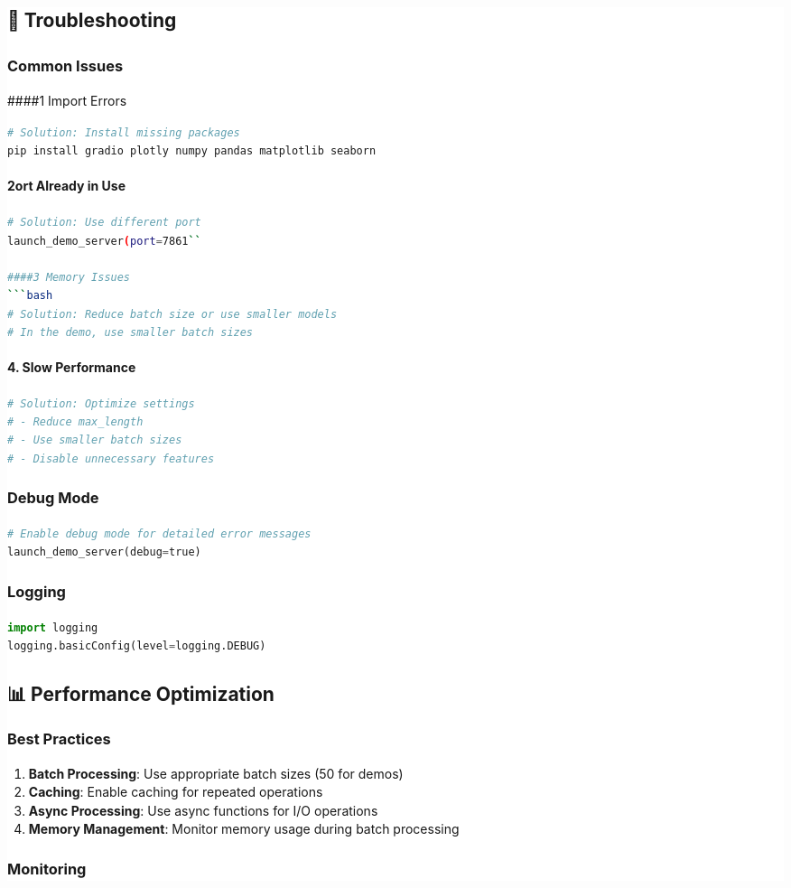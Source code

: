 ## 🐛 Troubleshooting

### Common Issues

####1 Import Errors
```bash
# Solution: Install missing packages
pip install gradio plotly numpy pandas matplotlib seaborn
```

#### 2ort Already in Use
```bash
# Solution: Use different port
launch_demo_server(port=7861``

####3 Memory Issues
```bash
# Solution: Reduce batch size or use smaller models
# In the demo, use smaller batch sizes
```

#### 4. Slow Performance
```bash
# Solution: Optimize settings
# - Reduce max_length
# - Use smaller batch sizes
# - Disable unnecessary features
```

### Debug Mode

```python
# Enable debug mode for detailed error messages
launch_demo_server(debug=true)
```

### Logging

```python
import logging
logging.basicConfig(level=logging.DEBUG)
```

## 📊 Performance Optimization

### Best Practices

1. **Batch Processing**: Use appropriate batch sizes (50 for demos)
2. **Caching**: Enable caching for repeated operations
3. **Async Processing**: Use async functions for I/O operations
4. **Memory Management**: Monitor memory usage during batch processing

### Monitoring
